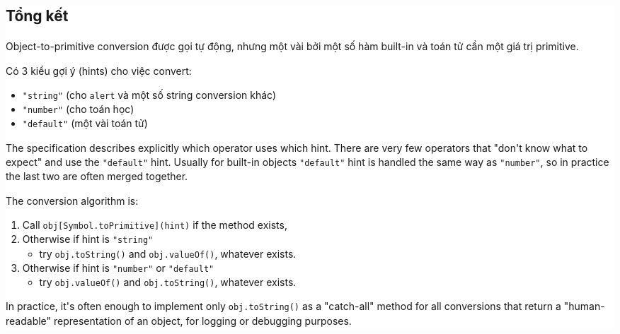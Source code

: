 ## Tổng kết

Object-to-primitive conversion được gọi tự động, nhưng một vài bởi một số hàm built-in và toán tử cần một giá trị primitive.

Có 3 kiểu gợi ý (hints) cho việc convert:
- `"string"` (cho `alert` và một số string conversion khác)
- `"number"` (cho toán học)
- `"default"` (một vài toán tử)

The specification describes explicitly which operator uses which hint. There are very few operators that "don't know what to expect" and use the `"default"` hint. Usually for built-in objects `"default"` hint is handled the same way as `"number"`, so in practice the last two are often merged together.

The conversion algorithm is:

1. Call `obj[Symbol.toPrimitive](hint)` if the method exists,
2. Otherwise if hint is `"string"`
    - try `obj.toString()` and `obj.valueOf()`, whatever exists.
3. Otherwise if hint is `"number"` or `"default"`
    - try `obj.valueOf()` and `obj.toString()`, whatever exists.

In practice, it's often enough to implement only `obj.toString()` as a "catch-all" method for all conversions that return a "human-readable" representation of an object, for logging or debugging purposes.  
